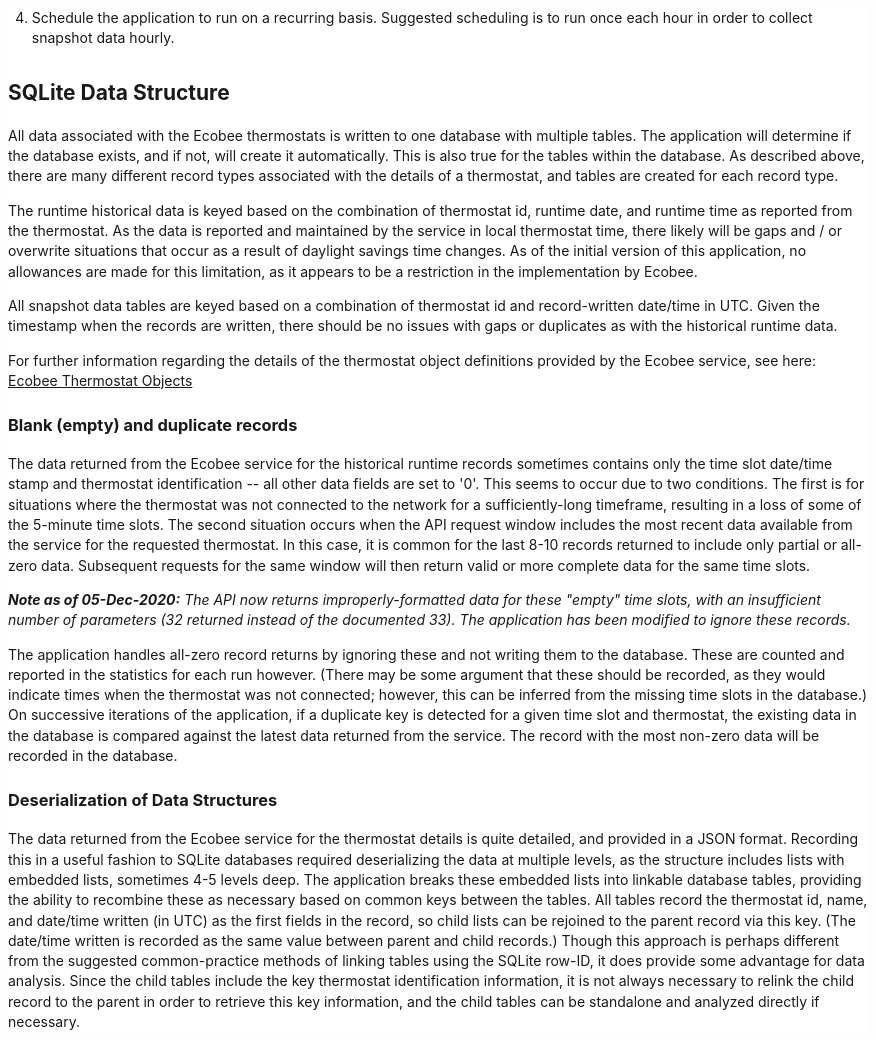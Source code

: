 4. Schedule the application to run on a recurring basis.  Suggested scheduling is to run once each hour in order to collect snapshot data hourly.

## SQLite Data Structure
All data associated with the Ecobee thermostats is written to one database with multiple tables.  The application will determine if the database exists, and if not, will create it automatically.  This is also true for the tables within the database.  As described above, there are many different record types associated with the details of a thermostat, and tables are created for each record type.

The runtime historical data is keyed based on the combination of thermostat id, runtime date, and runtime time as reported from the thermostat.  As the data is reported and maintained by the service in local thermostat time, there likely will be gaps and / or overwrite situations that occur as a result of daylight savings time changes.  As of the initial version of this application, no allowances are made for this limitation, as it appears to be a restriction in the implementation by Ecobee.

All snapshot data tables are keyed based on a combination of thermostat id and record-written date/time in UTC.  Given the timestamp when the records are written, there should be no issues with gaps or duplicates as with the historical runtime data.

For further information regarding the details of the thermostat object definitions provided by the Ecobee service, see here: [Ecobee Thermostat Objects](https://www.ecobee.com/home/developer/api/documentation/v1/objects/api-object-definitions.shtml)

### Blank (empty) and duplicate records
The data returned from the Ecobee service for the historical runtime records sometimes contains only the time slot date/time stamp and thermostat identification -- all other data fields are set to '0'.  This seems to occur due to two conditions. The first is for situations where the thermostat was not connected to the network for a sufficiently-long timeframe, resulting in a loss of some of the 5-minute time slots.  The second situation occurs when the API request window includes the most recent data available from the service for the requested thermostat.  In this case, it is common for the last 8-10 records returned to include only partial or all-zero data.  Subsequent requests for the same window will then return valid or more complete data for the same time slots.

***Note as of 05-Dec-2020:***  *The API now returns improperly-formatted data for these "empty" time slots, with an insufficient number of parameters (32 returned instead of the documented 33).  The application has been modified to ignore these records.*

The application handles all-zero record returns by ignoring these and not writing them to the database.  These are counted and reported in the statistics for each run however.  (There may be some argument that these should be recorded, as they would indicate times when the thermostat was not connected; however, this can be inferred from the missing time slots in the database.)  On successive iterations of the application, if a duplicate key is detected for a given time slot and thermostat, the existing data in the database is compared against the latest data returned from the service.  The record with the most non-zero data will be recorded in the database.
### Deserialization of Data Structures
The data returned from the Ecobee service for the thermostat details is quite detailed, and provided in a JSON format.  Recording this in a useful fashion to SQLite databases required deserializing the data at multiple levels, as the structure includes lists with embedded lists, sometimes 4-5 levels deep.  The application breaks these embedded lists into linkable database tables, providing the ability to recombine these as necessary based on common keys between the tables.  All tables record the thermostat id, name, and date/time written (in UTC) as the first fields in the record, so child lists can be rejoined to the parent record via this key.  (The date/time written is recorded as the same value between parent and child records.)  Though this approach is perhaps different from the suggested common-practice methods of linking tables using the SQLite row-ID, it does provide some advantage for data analysis.  Since the child tables include the key thermostat identification information, it is not always necessary to relink the child record to the parent in order to retrieve this key information, and the child tables can be standalone and analyzed directly if necessary.
